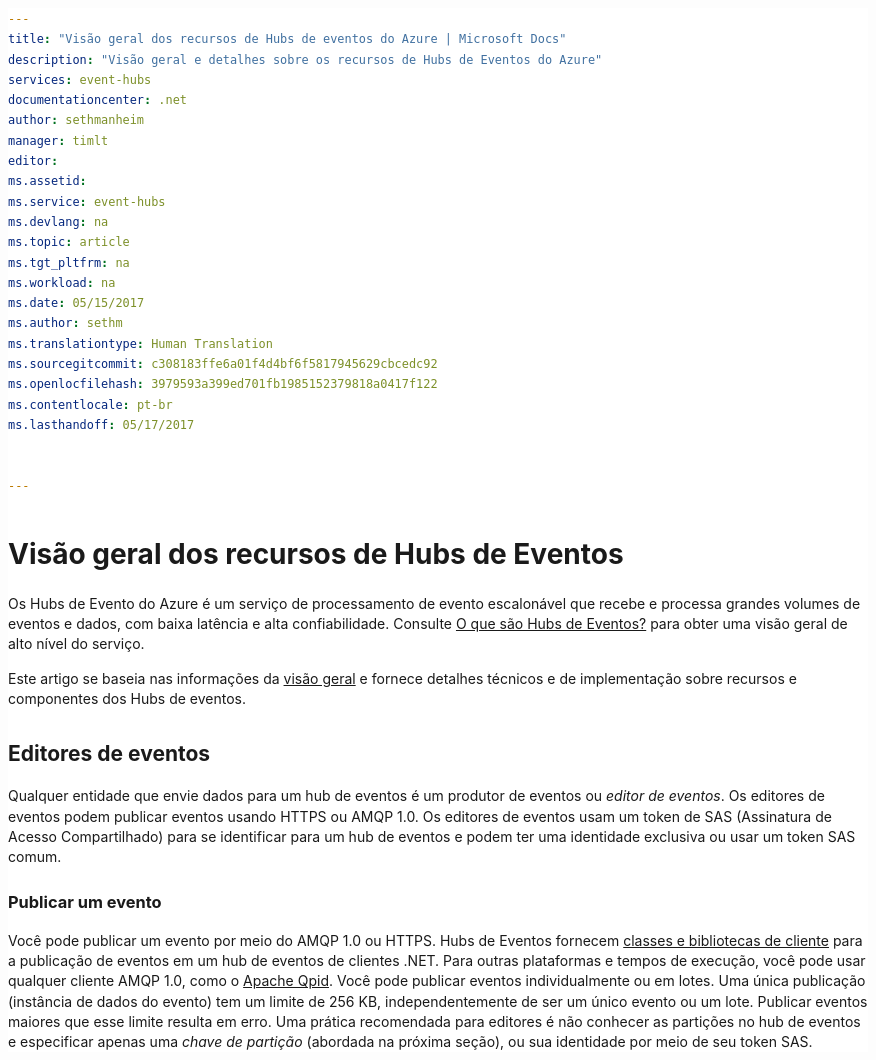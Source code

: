 ```yaml
---
title: "Visão geral dos recursos de Hubs de eventos do Azure | Microsoft Docs"
description: "Visão geral e detalhes sobre os recursos de Hubs de Eventos do Azure"
services: event-hubs
documentationcenter: .net
author: sethmanheim
manager: timlt
editor: 
ms.assetid: 
ms.service: event-hubs
ms.devlang: na
ms.topic: article
ms.tgt_pltfrm: na
ms.workload: na
ms.date: 05/15/2017
ms.author: sethm
ms.translationtype: Human Translation
ms.sourcegitcommit: c308183ffe6a01f4d4bf6f5817945629cbcedc92
ms.openlocfilehash: 3979593a399ed701fb1985152379818a0417f122
ms.contentlocale: pt-br
ms.lasthandoff: 05/17/2017


---
```


# <a name="event-hubs-features-overview"></a>Visão geral dos recursos de Hubs de Eventos

Os Hubs de Evento do Azure é um serviço de processamento de evento escalonável que recebe e processa grandes volumes de eventos e dados, com baixa latência e alta confiabilidade. Consulte [O que são Hubs de Eventos?](event-hubs-what-is-event-hubs.md) para obter uma visão geral de alto nível do serviço.

Este artigo se baseia nas informações da [visão geral](event-hubs-what-is-event-hubs.md) e fornece detalhes técnicos e de implementação sobre recursos e componentes dos Hubs de eventos.

## <a name="event-publishers"></a>Editores de eventos

Qualquer entidade que envie dados para um hub de eventos é um produtor de eventos ou *editor de eventos*. Os editores de eventos podem publicar eventos usando HTTPS ou AMQP 1.0. Os editores de eventos usam um token de SAS (Assinatura de Acesso Compartilhado) para se identificar para um hub de eventos e podem ter uma identidade exclusiva ou usar um token SAS comum.

### <a name="publishing-an-event"></a>Publicar um evento

Você pode publicar um evento por meio do AMQP 1.0 ou HTTPS. Hubs de Eventos fornecem [classes e bibliotecas de cliente](event-hubs-dotnet-framework-api-overview.md) para a publicação de eventos em um hub de eventos de clientes .NET. Para outras plataformas e tempos de execução, você pode usar qualquer cliente AMQP 1.0, como o [Apache Qpid](http://qpid.apache.org/). Você pode publicar eventos individualmente ou em lotes. Uma única publicação (instância de dados do evento) tem um limite de 256 KB, independentemente de ser um único evento ou um lote. Publicar eventos maiores que esse limite resulta em erro. Uma prática recomendada para editores é não conhecer as partições no hub de eventos e especificar apenas uma *chave de partição* (abordada na próxima seção), ou sua identidade por meio de seu token SAS.
